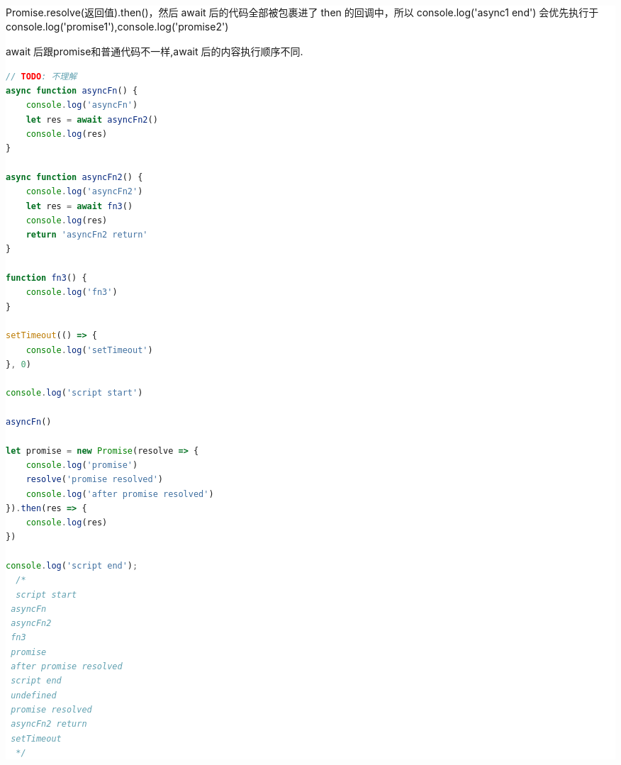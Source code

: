 Promise.resolve(返回值).then()，然后 await 后的代码全部被包裹进了 then 的回调中，所以 console.log('async1 end') 会优先执行于 console.log('promise1'),console.log('promise2')

await 后跟promise和普通代码不一样,await 后的内容执行顺序不同.
```js
// TODO: 不理解
async function asyncFn() {
    console.log('asyncFn')
    let res = await asyncFn2()
    console.log(res)
}

async function asyncFn2() {
    console.log('asyncFn2')
    let res = await fn3()
    console.log(res)
    return 'asyncFn2 return'
}

function fn3() {
    console.log('fn3')
}

setTimeout(() => {
    console.log('setTimeout')
}, 0)

console.log('script start')

asyncFn()

let promise = new Promise(resolve => {
    console.log('promise')
    resolve('promise resolved')
    console.log('after promise resolved')
}).then(res => {
    console.log(res)
})

console.log('script end');
  /*
  script start
 asyncFn
 asyncFn2
 fn3
 promise
 after promise resolved
 script end
 undefined
 promise resolved
 asyncFn2 return
 setTimeout
  */

```
